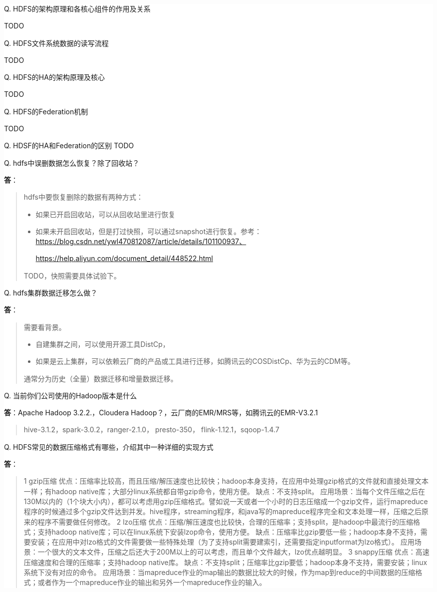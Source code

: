 Q. HDFS的架构原理和各核心组件的作用及关系

TODO

Q. HDFS文件系统数据的读写流程

TODO

Q. HDFS的HA的架构原理及核心

TODO

Q. HDFS的Federation机制

TODO

Q. HDSF的HA和Federation的区别
TODO

Q. hdfs中误删数据怎么恢复？除了回收站？

**答**：

> hdfs中要恢复删除的数据有两种方式：
>
> - 如果已开启回收站，可以从回收站里进行恢复
>
> - 如果未开启回收站，但是打过快照，可以通过snapshot进行恢复。参考：https://blog.csdn.net/ywl470812087/article/details/101100937、
>
>   https://help.aliyun.com/document_detail/448522.html
>
> TODO，快照需要具体试验下。



Q. hdfs集群数据迁移怎么做？

**答**：

> 需要看背景。
>
> - 自建集群之间，可以使用开源工具DistCp，
>
> - 如果是云上集群，可以依赖云厂商的产品或工具进行迁移，如腾讯云的COSDistCp、华为云的CDM等。
>
> 通常分为历史（全量）数据迁移和增量数据迁移。



Q. 当前你们公司使用的Hadoop版本是什么

**答**：Apache Hadoop 3.2.2.，Cloudera Hadoop？，云厂商的EMR/MRS等，如腾讯云的EMR-V3.2.1

> hive-3.1.2，spark-3.0.2，ranger-2.1.0， presto-350， flink-1.12.1，sqoop-1.4.7

Q. HDFS常见的数据压缩格式有哪些，介绍其中一种详细的实现方式

**答**：

> 1 gzip压缩
> 优点：压缩率比较高，而且压缩/解压速度也比较快；hadoop本身支持，在应用中处理gzip格式的文件就和直接处理文本一样；有hadoop native库；大部分linux系统都自带gzip命令，使用方便。
> 缺点：不支持split。
> 应用场景：当每个文件压缩之后在130M以内的（1个块大小内），都可以考虑用gzip压缩格式。譬如说一天或者一个小时的日志压缩成一个gzip文件，运行mapreduce程序的时候通过多个gzip文件达到并发。hive程序，streaming程序，和java写的mapreduce程序完全和文本处理一样，压缩之后原来的程序不需要做任何修改。
> 2 lzo压缩
> 优点：压缩/解压速度也比较快，合理的压缩率；支持split，是hadoop中最流行的压缩格式；支持hadoop native库；可以在linux系统下安装lzop命令，使用方便。
> 缺点：压缩率比gzip要低一些；hadoop本身不支持，需要安装；在应用中对lzo格式的文件需要做一些特殊处理（为了支持split需要建索引，还需要指定inputformat为lzo格式）。
> 应用场景：一个很大的文本文件，压缩之后还大于200M以上的可以考虑，而且单个文件越大，lzo优点越明显。
> 3 snappy压缩
> 优点：高速压缩速度和合理的压缩率；支持hadoop native库。
> 缺点：不支持split；压缩率比gzip要低；hadoop本身不支持，需要安装；linux系统下没有对应的命令。
> 应用场景：当mapreduce作业的map输出的数据比较大的时候，作为map到reduce的中间数据的压缩格式；或者作为一个mapreduce作业的输出和另外一个mapreduce作业的输入。